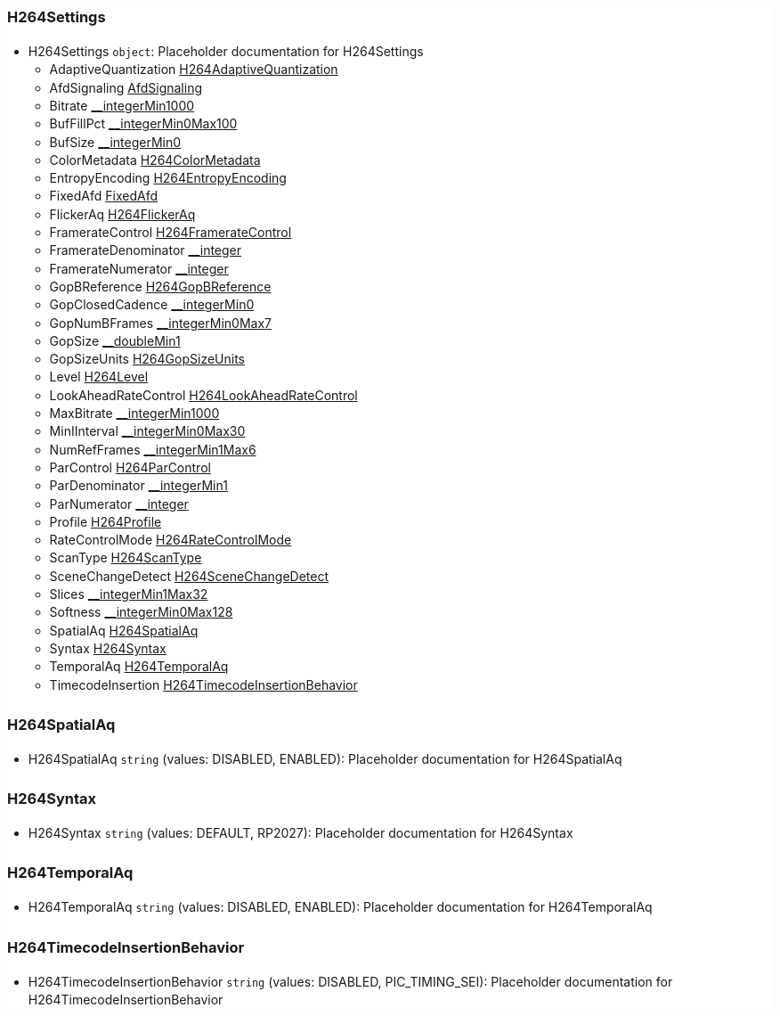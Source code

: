 ### H264Settings
* H264Settings `object`: Placeholder documentation for H264Settings
  * AdaptiveQuantization [H264AdaptiveQuantization](#h264adaptivequantization)
  * AfdSignaling [AfdSignaling](#afdsignaling)
  * Bitrate [__integerMin1000](#__integermin1000)
  * BufFillPct [__integerMin0Max100](#__integermin0max100)
  * BufSize [__integerMin0](#__integermin0)
  * ColorMetadata [H264ColorMetadata](#h264colormetadata)
  * EntropyEncoding [H264EntropyEncoding](#h264entropyencoding)
  * FixedAfd [FixedAfd](#fixedafd)
  * FlickerAq [H264FlickerAq](#h264flickeraq)
  * FramerateControl [H264FramerateControl](#h264frameratecontrol)
  * FramerateDenominator [__integer](#__integer)
  * FramerateNumerator [__integer](#__integer)
  * GopBReference [H264GopBReference](#h264gopbreference)
  * GopClosedCadence [__integerMin0](#__integermin0)
  * GopNumBFrames [__integerMin0Max7](#__integermin0max7)
  * GopSize [__doubleMin1](#__doublemin1)
  * GopSizeUnits [H264GopSizeUnits](#h264gopsizeunits)
  * Level [H264Level](#h264level)
  * LookAheadRateControl [H264LookAheadRateControl](#h264lookaheadratecontrol)
  * MaxBitrate [__integerMin1000](#__integermin1000)
  * MinIInterval [__integerMin0Max30](#__integermin0max30)
  * NumRefFrames [__integerMin1Max6](#__integermin1max6)
  * ParControl [H264ParControl](#h264parcontrol)
  * ParDenominator [__integerMin1](#__integermin1)
  * ParNumerator [__integer](#__integer)
  * Profile [H264Profile](#h264profile)
  * RateControlMode [H264RateControlMode](#h264ratecontrolmode)
  * ScanType [H264ScanType](#h264scantype)
  * SceneChangeDetect [H264SceneChangeDetect](#h264scenechangedetect)
  * Slices [__integerMin1Max32](#__integermin1max32)
  * Softness [__integerMin0Max128](#__integermin0max128)
  * SpatialAq [H264SpatialAq](#h264spatialaq)
  * Syntax [H264Syntax](#h264syntax)
  * TemporalAq [H264TemporalAq](#h264temporalaq)
  * TimecodeInsertion [H264TimecodeInsertionBehavior](#h264timecodeinsertionbehavior)

### H264SpatialAq
* H264SpatialAq `string` (values: DISABLED, ENABLED): Placeholder documentation for H264SpatialAq

### H264Syntax
* H264Syntax `string` (values: DEFAULT, RP2027): Placeholder documentation for H264Syntax

### H264TemporalAq
* H264TemporalAq `string` (values: DISABLED, ENABLED): Placeholder documentation for H264TemporalAq

### H264TimecodeInsertionBehavior
* H264TimecodeInsertionBehavior `string` (values: DISABLED, PIC_TIMING_SEI): Placeholder documentation for H264TimecodeInsertionBehavior
